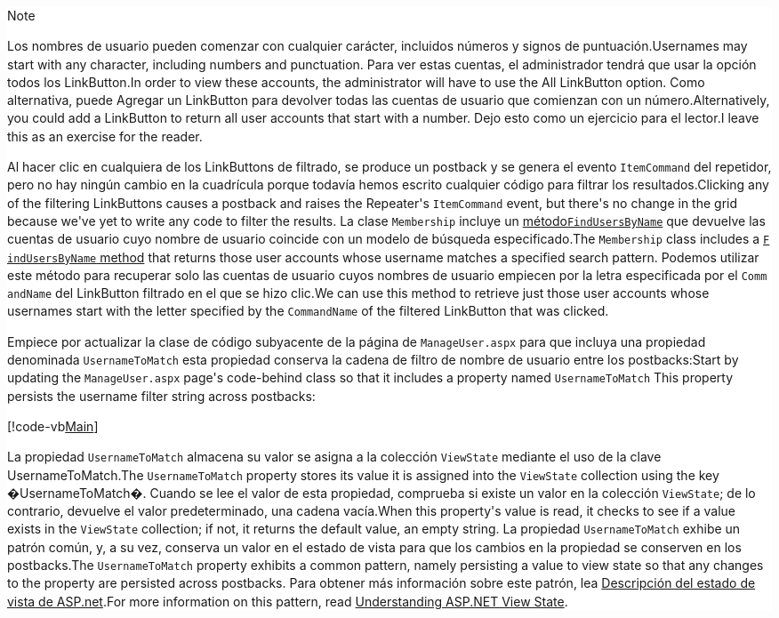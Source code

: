 > [!NOTE]
> <span data-ttu-id="2dda3-188">Los nombres de usuario pueden comenzar con cualquier carácter, incluidos números y signos de puntuación.</span><span class="sxs-lookup"><span data-stu-id="2dda3-188">Usernames may start with any character, including numbers and punctuation.</span></span> <span data-ttu-id="2dda3-189">Para ver estas cuentas, el administrador tendrá que usar la opción todos los LinkButton.</span><span class="sxs-lookup"><span data-stu-id="2dda3-189">In order to view these accounts, the administrator will have to use the All LinkButton option.</span></span> <span data-ttu-id="2dda3-190">Como alternativa, puede Agregar un LinkButton para devolver todas las cuentas de usuario que comienzan con un número.</span><span class="sxs-lookup"><span data-stu-id="2dda3-190">Alternatively, you could add a LinkButton to return all user accounts that start with a number.</span></span> <span data-ttu-id="2dda3-191">Dejo esto como un ejercicio para el lector.</span><span class="sxs-lookup"><span data-stu-id="2dda3-191">I leave this as an exercise for the reader.</span></span>

<span data-ttu-id="2dda3-192">Al hacer clic en cualquiera de los LinkButtons de filtrado, se produce un postback y se genera el evento `ItemCommand` del repetidor, pero no hay ningún cambio en la cuadrícula porque todavía hemos escrito cualquier código para filtrar los resultados.</span><span class="sxs-lookup"><span data-stu-id="2dda3-192">Clicking any of the filtering LinkButtons causes a postback and raises the Repeater's `ItemCommand` event, but there's no change in the grid because we've yet to write any code to filter the results.</span></span> <span data-ttu-id="2dda3-193">La clase `Membership` incluye un [método`FindUsersByName`](https://technet.microsoft.com/library/system.web.security.membership.findusersbyname.aspx) que devuelve las cuentas de usuario cuyo nombre de usuario coincide con un modelo de búsqueda especificado.</span><span class="sxs-lookup"><span data-stu-id="2dda3-193">The `Membership` class includes a [`FindUsersByName` method](https://technet.microsoft.com/library/system.web.security.membership.findusersbyname.aspx) that returns those user accounts whose username matches a specified search pattern.</span></span> <span data-ttu-id="2dda3-194">Podemos utilizar este método para recuperar solo las cuentas de usuario cuyos nombres de usuario empiecen por la letra especificada por el `CommandName` del LinkButton filtrado en el que se hizo clic.</span><span class="sxs-lookup"><span data-stu-id="2dda3-194">We can use this method to retrieve just those user accounts whose usernames start with the letter specified by the `CommandName` of the filtered LinkButton that was clicked.</span></span>

<span data-ttu-id="2dda3-195">Empiece por actualizar la clase de código subyacente de la página de `ManageUser.aspx` para que incluya una propiedad denominada `UsernameToMatch` esta propiedad conserva la cadena de filtro de nombre de usuario entre los postbacks:</span><span class="sxs-lookup"><span data-stu-id="2dda3-195">Start by updating the `ManageUser.aspx` page's code-behind class so that it includes a property named `UsernameToMatch` This property persists the username filter string across postbacks:</span></span>

[!code-vb[Main](building-an-interface-to-select-one-user-account-from-many-vb/samples/sample8.vb)]

<span data-ttu-id="2dda3-196">La propiedad `UsernameToMatch` almacena su valor se asigna a la colección `ViewState` mediante el uso de la clave UsernameToMatch.</span><span class="sxs-lookup"><span data-stu-id="2dda3-196">The `UsernameToMatch` property stores its value it is assigned into the `ViewState` collection using the key �UsernameToMatch�.</span></span> <span data-ttu-id="2dda3-197">Cuando se lee el valor de esta propiedad, comprueba si existe un valor en la colección `ViewState`; de lo contrario, devuelve el valor predeterminado, una cadena vacía.</span><span class="sxs-lookup"><span data-stu-id="2dda3-197">When this property's value is read, it checks to see if a value exists in the `ViewState` collection; if not, it returns the default value, an empty string.</span></span> <span data-ttu-id="2dda3-198">La propiedad `UsernameToMatch` exhibe un patrón común, y, a su vez, conserva un valor en el estado de vista para que los cambios en la propiedad se conserven en los postbacks.</span><span class="sxs-lookup"><span data-stu-id="2dda3-198">The `UsernameToMatch` property exhibits a common pattern, namely persisting a value to view state so that any changes to the property are persisted across postbacks.</span></span> <span data-ttu-id="2dda3-199">Para obtener más información sobre este patrón, lea [Descripción del estado de vista de ASP.net](https://msdn.microsoftn-us/library/ms972976.aspx).</span><span class="sxs-lookup"><span data-stu-id="2dda3-199">For more information on this pattern, read [Understanding ASP.NET View State](https://msdn.microsoftn-us/library/ms972976.aspx).</span></span>
